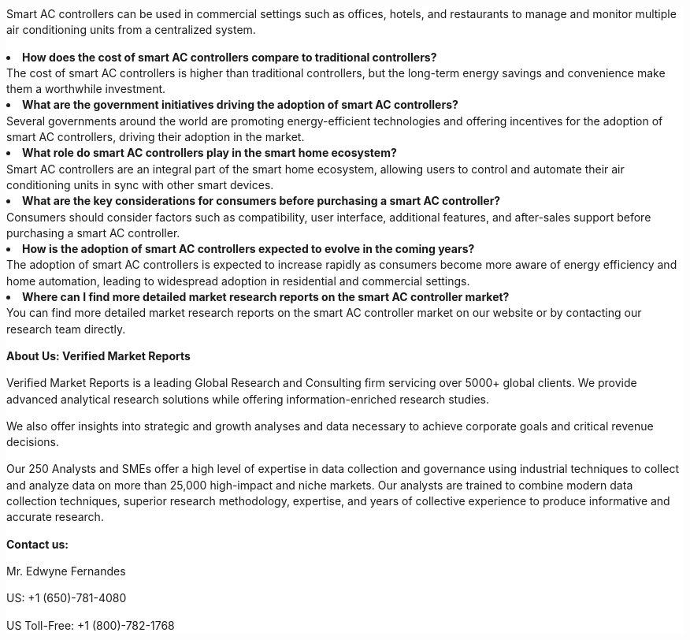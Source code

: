 Smart AC controllers can be used in commercial settings such as offices, hotels, and restaurants to manage and monitor multiple air conditioning units from a centralized system.</li> <li><strong>How does the cost of smart AC controllers compare to traditional controllers?</strong><br> The cost of smart AC controllers is higher than traditional controllers, but the long-term energy savings and convenience make them a worthwhile investment.</li> <li><strong>What are the government initiatives driving the adoption of smart AC controllers?</strong><br> Several governments around the world are promoting energy-efficient technologies and offering incentives for the adoption of smart AC controllers, driving their adoption in the market.</li> <li><strong>What role do smart AC controllers play in the smart home ecosystem?</strong><br> Smart AC controllers are an integral part of the smart home ecosystem, allowing users to control and automate their air conditioning units in sync with other smart devices.</li> <li><strong>What are the key considerations for consumers before purchasing a smart AC controller?</strong><br> Consumers should consider factors such as compatibility, user interface, additional features, and after-sales support before purchasing a smart AC controller.</li> <li><strong>How is the adoption of smart AC controllers expected to evolve in the coming years?</strong><br> The adoption of smart AC controllers is expected to increase rapidly as consumers become more aware of energy efficiency and home automation, leading to widespread adoption in residential and commercial settings.</li> <li><strong>Where can I find more detailed market research reports on the smart AC controller market?</strong><br> You can find more detailed market research reports on the smart AC controller market on our website or by contacting our research team directly.</li></ol></body></html></h3><p id="" class=""><strong>About Us: Verified Market Reports</strong></p><p id="" class="">Verified Market Reports is a leading Global Research and Consulting firm servicing over 5000+ global clients. We provide advanced analytical research solutions while offering information-enriched research studies.</p><p id="" class="">We also offer insights into strategic and growth analyses and data necessary to achieve corporate goals and critical revenue decisions.</p><p id="" class="">Our 250 Analysts and SMEs offer a high level of expertise in data collection and governance using industrial techniques to collect and analyze data on more than 25,000 high-impact and niche markets. Our analysts are trained to combine modern data collection techniques, superior research methodology, expertise, and years of collective experience to produce informative and accurate research.</p><p id="" class=""><strong>Contact us:</strong></p><p id="" class="">Mr. Edwyne Fernandes</p><p id="" class="">US: +1 (650)-781-4080</p><p id="" class="">US Toll-Free: +1 (800)-782-1768</p>
